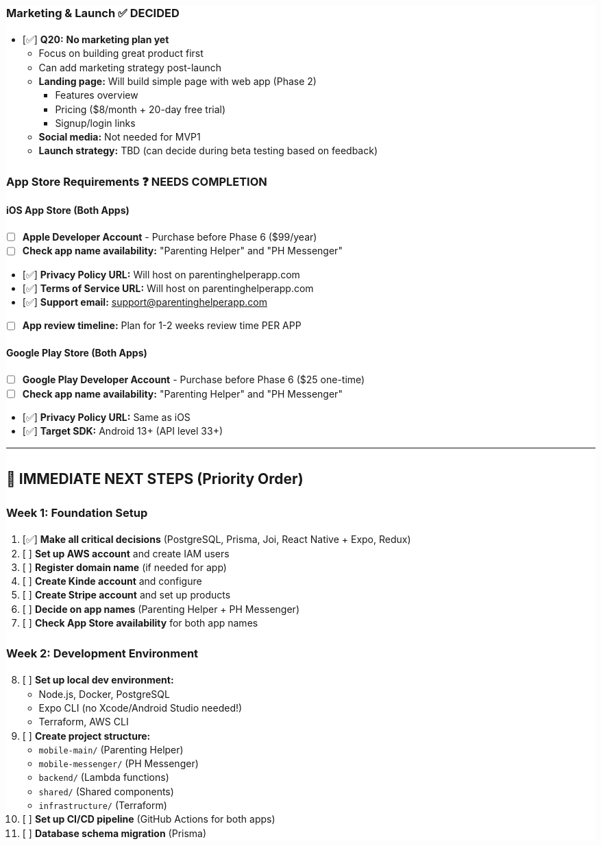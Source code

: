 ### Marketing & Launch ✅ **DECIDED**
- [✅] **Q20:** **No marketing plan yet**
  - Focus on building great product first
  - Can add marketing strategy post-launch
  - **Landing page:** Will build simple page with web app (Phase 2)
    - Features overview
    - Pricing ($8/month + 20-day free trial)
    - Signup/login links
  - **Social media:** Not needed for MVP1
  - **Launch strategy:** TBD (can decide during beta testing based on feedback)

### App Store Requirements ❓ **NEEDS COMPLETION**
#### iOS App Store (Both Apps)
- [ ] **Apple Developer Account** - Purchase before Phase 6 ($99/year)
- [ ] **Check app name availability:** "Parenting Helper" and "PH Messenger"
- [✅] **Privacy Policy URL:** Will host on parentinghelperapp.com
- [✅] **Terms of Service URL:** Will host on parentinghelperapp.com
- [✅] **Support email:** support@parentinghelperapp.com
- [ ] **App review timeline:** Plan for 1-2 weeks review time PER APP

#### Google Play Store (Both Apps)
- [ ] **Google Play Developer Account** - Purchase before Phase 6 ($25 one-time)
- [ ] **Check app name availability:** "Parenting Helper" and "PH Messenger"
- [✅] **Privacy Policy URL:** Same as iOS
- [✅] **Target SDK:** Android 13+ (API level 33+)

---

## 🎯 IMMEDIATE NEXT STEPS (Priority Order)

### Week 1: Foundation Setup
1. [✅] **Make all critical decisions** (PostgreSQL, Prisma, Joi, React Native + Expo, Redux)
2. [ ] **Set up AWS account** and create IAM users
3. [ ] **Register domain name** (if needed for app)
4. [ ] **Create Kinde account** and configure
5. [ ] **Create Stripe account** and set up products
6. [ ] **Decide on app names** (Parenting Helper + PH Messenger)
7. [ ] **Check App Store availability** for both app names

### Week 2: Development Environment
8. [ ] **Set up local dev environment:**
   - Node.js, Docker, PostgreSQL
   - Expo CLI (no Xcode/Android Studio needed!)
   - Terraform, AWS CLI
9. [ ] **Create project structure:**
   - `mobile-main/` (Parenting Helper)
   - `mobile-messenger/` (PH Messenger)
   - `backend/` (Lambda functions)
   - `shared/` (Shared components)
   - `infrastructure/` (Terraform)
10. [ ] **Set up CI/CD pipeline** (GitHub Actions for both apps)
11. [ ] **Database schema migration** (Prisma)

